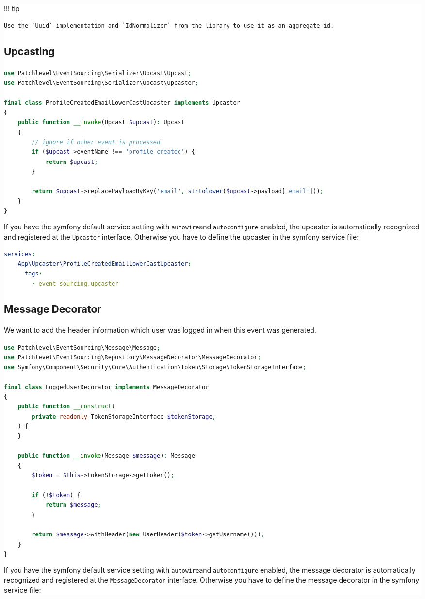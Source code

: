 !!! tip

    Use the `Uuid` implementation and `IdNormalizer` from the library to use it as an aggregate id.
    
## Upcasting

```php
use Patchlevel\EventSourcing\Serializer\Upcast\Upcast;
use Patchlevel\EventSourcing\Serializer\Upcast\Upcaster;

final class ProfileCreatedEmailLowerCastUpcaster implements Upcaster
{
    public function __invoke(Upcast $upcast): Upcast
    {
        // ignore if other event is processed
        if ($upcast->eventName !== 'profile_created') {
            return $upcast;
        }

        return $upcast->replacePayloadByKey('email', strtolower($upcast->payload['email']));
    }
}
```
If you have the symfony default service setting with `autowire`and `autoconfigure` enabled,
the upcaster is automatically recognized and registered at the `Upcaster` interface.
Otherwise you have to define the upcaster in the symfony service file:

```yaml
services:
    App\Upcaster\ProfileCreatedEmailLowerCastUpcaster:
      tags:
        - event_sourcing.upcaster
```
## Message Decorator

We want to add the header information which user was logged in when this event was generated.

```php
use Patchlevel\EventSourcing\Message\Message;
use Patchlevel\EventSourcing\Repository\MessageDecorator\MessageDecorator;
use Symfony\Component\Security\Core\Authentication\Token\Storage\TokenStorageInterface;

final class LoggedUserDecorator implements MessageDecorator
{
    public function __construct(
        private readonly TokenStorageInterface $tokenStorage,
    ) {
    }

    public function __invoke(Message $message): Message
    {
        $token = $this->tokenStorage->getToken();

        if (!$token) {
            return $message;
        }

        return $message->withHeader(new UserHeader($token->getUsername()));
    }
}
```
If you have the symfony default service setting with `autowire`and `autoconfigure` enabled,
the message decorator is automatically recognized and registered at the `MessageDecorator` interface.
Otherwise you have to define the message decorator in the symfony service file:
